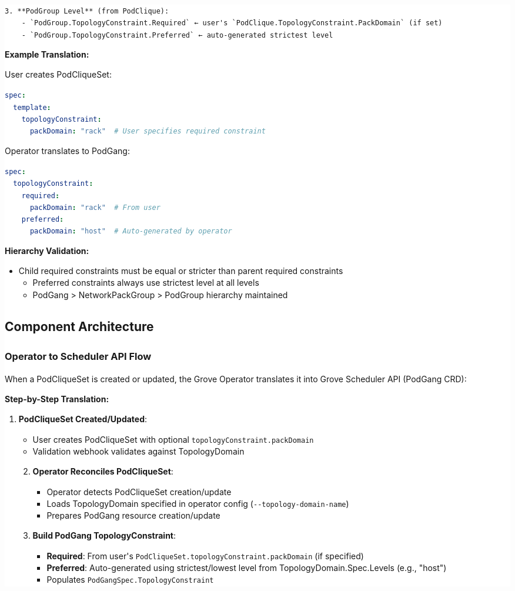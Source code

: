     3. **PodGroup Level** (from PodClique):
        - `PodGroup.TopologyConstraint.Required` ← user's `PodClique.TopologyConstraint.PackDomain` (if set)
        - `PodGroup.TopologyConstraint.Preferred` ← auto-generated strictest level

**Example Translation:**

User creates PodCliqueSet:

```yaml
spec:
  template:
    topologyConstraint:
      packDomain: "rack"  # User specifies required constraint
```

Operator translates to PodGang:

```yaml
spec:
  topologyConstraint:
    required:
      packDomain: "rack"  # From user
    preferred:
      packDomain: "host"  # Auto-generated by operator
```

**Hierarchy Validation:**

- Child required constraints must be equal or stricter than parent required constraints
    - Preferred constraints always use strictest level at all levels
    - PodGang > NetworkPackGroup > PodGroup hierarchy maintained

## Component Architecture

### Operator to Scheduler API Flow

When a PodCliqueSet is created or updated, the Grove Operator translates it into Grove Scheduler API (PodGang CRD):

**Step-by-Step Translation:**

1. **PodCliqueSet Created/Updated**:
    - User creates PodCliqueSet with optional `topologyConstraint.packDomain`
    - Validation webhook validates against TopologyDomain

    2. **Operator Reconciles PodCliqueSet**:
        - Operator detects PodCliqueSet creation/update
        - Loads TopologyDomain specified in operator config (`--topology-domain-name`)
        - Prepares PodGang resource creation/update

    3. **Build PodGang TopologyConstraint**:
        - **Required**: From user's `PodCliqueSet.topologyConstraint.packDomain` (if specified)
        - **Preferred**: Auto-generated using strictest/lowest level from TopologyDomain.Spec.Levels (e.g., "host")
        - Populates `PodGangSpec.TopologyConstraint`
